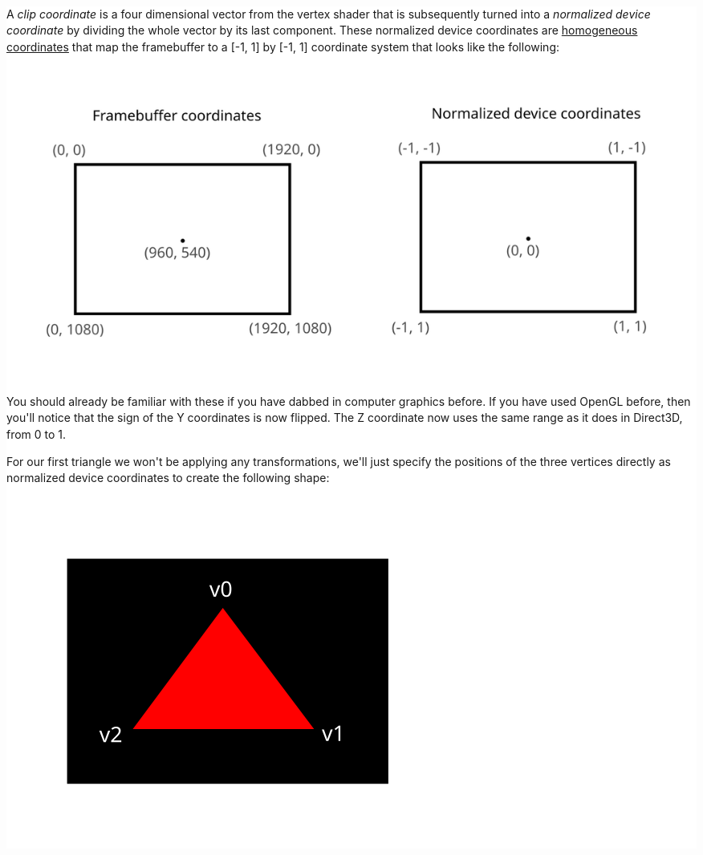 A *clip coordinate* is a four dimensional vector from the vertex shader that is
subsequently turned into a *normalized device coordinate* by dividing the whole
vector by its last component. These normalized device coordinates are
[homogeneous coordinates](https://en.wikipedia.org/wiki/Homogeneous_coordinates)
that map the framebuffer to a [-1, 1] by [-1, 1] coordinate system that looks
like the following:

![](/images/normalized_device_coordinates.svg)

You should already be familiar with these if you have dabbed in computer
graphics before. If you have used OpenGL before, then you'll notice that the
sign of the Y coordinates is now flipped. The Z coordinate now uses the same
range as it does in Direct3D, from 0 to 1.

For our first triangle we won't be applying any transformations, we'll just
specify the positions of the three vertices directly as normalized device
coordinates to create the following shape:

![](/images/triangle_coordinates.svg)
